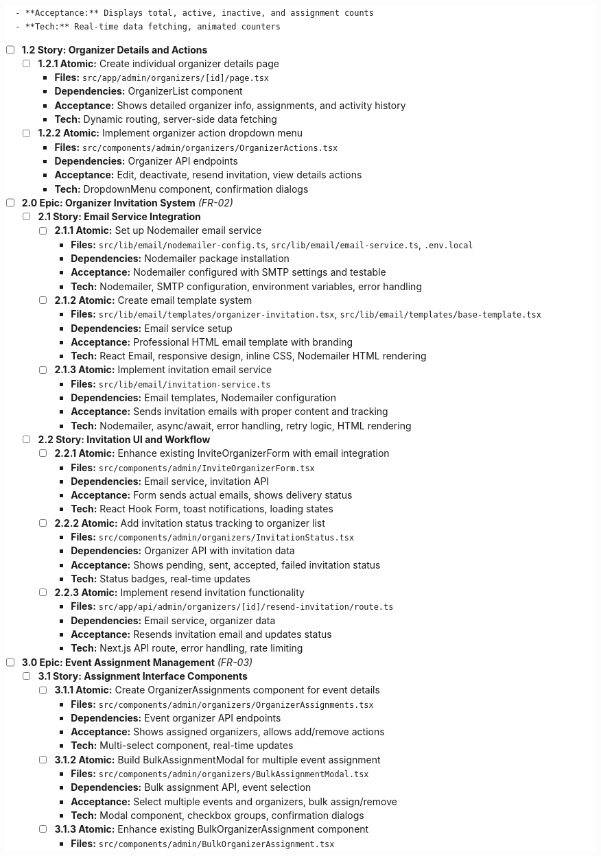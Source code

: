       - **Acceptance:** Displays total, active, inactive, and assignment counts
      - **Tech:** Real-time data fetching, animated counters

  - [ ] **1.2 Story: Organizer Details and Actions**
    - [ ] **1.2.1 Atomic:** Create individual organizer details page
      - **Files:** `src/app/admin/organizers/[id]/page.tsx`
      - **Dependencies:** OrganizerList component
      - **Acceptance:** Shows detailed organizer info, assignments, and activity history
      - **Tech:** Dynamic routing, server-side data fetching
    - [ ] **1.2.2 Atomic:** Implement organizer action dropdown menu
      - **Files:** `src/components/admin/organizers/OrganizerActions.tsx`
      - **Dependencies:** Organizer API endpoints
      - **Acceptance:** Edit, deactivate, resend invitation, view details actions
      - **Tech:** DropdownMenu component, confirmation dialogs

- [ ] **2.0 Epic: Organizer Invitation System** *(FR-02)*
  - [ ] **2.1 Story: Email Service Integration**
    - [ ] **2.1.1 Atomic:** Set up Nodemailer email service
      - **Files:** `src/lib/email/nodemailer-config.ts`, `src/lib/email/email-service.ts`, `.env.local`
      - **Dependencies:** Nodemailer package installation
      - **Acceptance:** Nodemailer configured with SMTP settings and testable
      - **Tech:** Nodemailer, SMTP configuration, environment variables, error handling
    - [ ] **2.1.2 Atomic:** Create email template system
      - **Files:** `src/lib/email/templates/organizer-invitation.tsx`, `src/lib/email/templates/base-template.tsx`
      - **Dependencies:** Email service setup
      - **Acceptance:** Professional HTML email template with branding
      - **Tech:** React Email, responsive design, inline CSS, Nodemailer HTML rendering
    - [ ] **2.1.3 Atomic:** Implement invitation email service
      - **Files:** `src/lib/email/invitation-service.ts`
      - **Dependencies:** Email templates, Nodemailer configuration
      - **Acceptance:** Sends invitation emails with proper content and tracking
      - **Tech:** Nodemailer, async/await, error handling, retry logic, HTML rendering

  - [ ] **2.2 Story: Invitation UI and Workflow**
    - [ ] **2.2.1 Atomic:** Enhance existing InviteOrganizerForm with email integration
      - **Files:** `src/components/admin/InviteOrganizerForm.tsx`
      - **Dependencies:** Email service, invitation API
      - **Acceptance:** Form sends actual emails, shows delivery status
      - **Tech:** React Hook Form, toast notifications, loading states
    - [ ] **2.2.2 Atomic:** Add invitation status tracking to organizer list
      - **Files:** `src/components/admin/organizers/InvitationStatus.tsx`
      - **Dependencies:** Organizer API with invitation data
      - **Acceptance:** Shows pending, sent, accepted, failed invitation status
      - **Tech:** Status badges, real-time updates
    - [ ] **2.2.3 Atomic:** Implement resend invitation functionality
      - **Files:** `src/app/api/admin/organizers/[id]/resend-invitation/route.ts`
      - **Dependencies:** Email service, organizer data
      - **Acceptance:** Resends invitation email and updates status
      - **Tech:** Next.js API route, error handling, rate limiting

- [ ] **3.0 Epic: Event Assignment Management** *(FR-03)*
  - [ ] **3.1 Story: Assignment Interface Components**
    - [ ] **3.1.1 Atomic:** Create OrganizerAssignments component for event details
      - **Files:** `src/components/admin/organizers/OrganizerAssignments.tsx`
      - **Dependencies:** Event organizer API endpoints
      - **Acceptance:** Shows assigned organizers, allows add/remove actions
      - **Tech:** Multi-select component, real-time updates
    - [ ] **3.1.2 Atomic:** Build BulkAssignmentModal for multiple event assignment
      - **Files:** `src/components/admin/organizers/BulkAssignmentModal.tsx`
      - **Dependencies:** Bulk assignment API, event selection
      - **Acceptance:** Select multiple events and organizers, bulk assign/remove
      - **Tech:** Modal component, checkbox groups, confirmation dialogs
    - [ ] **3.1.3 Atomic:** Enhance existing BulkOrganizerAssignment component
      - **Files:** `src/components/admin/BulkOrganizerAssignment.tsx`